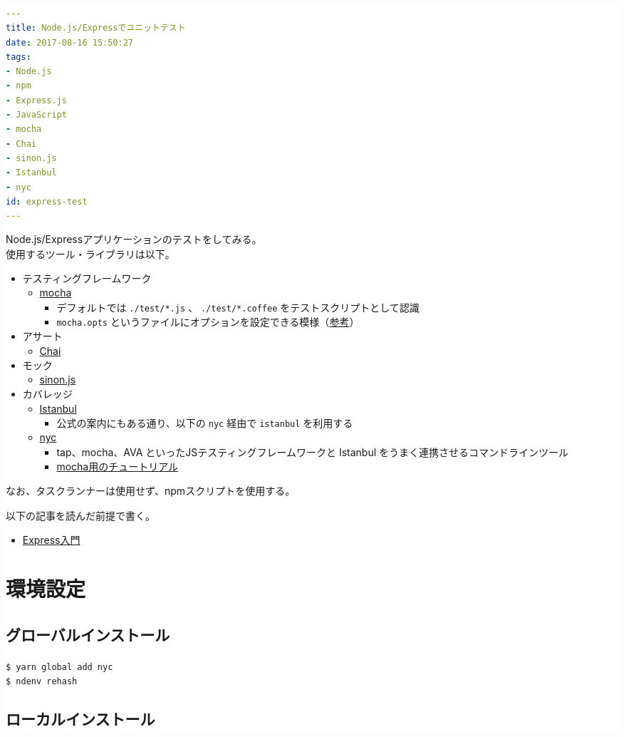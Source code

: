 ```yaml
---
title: Node.js/Expressでユニットテスト
date: 2017-08-16 15:50:27
tags:
- Node.js
- npm
- Express.js
- JavaScript
- mocha
- Chai
- sinon.js
- Istanbul
- nyc
id: express-test
---
```


Node.js/Expressアプリケーションのテストをしてみる。  
使用するツール・ライブラリは以下。

- テスティングフレームワーク
    - [mocha](https://mochajs.org/)
        - デフォルトでは `./test/*.js` 、 `./test/*.coffee` をテストスクリプトとして認識
        - `mocha.opts` というファイルにオプションを設定できる模様（[参考](https://mochajs.org/#mochaopts)）
- アサート
    - [Chai](http://chaijs.com/)
- モック
    - [sinon.js](http://sinonjs.org/)
- カバレッジ
    - [Istanbul](https://istanbul.js.org/)
        - 公式の案内にもある通り、以下の `nyc` 経由で `istanbul` を利用する
    - [nyc](https://github.com/istanbuljs/nyc)
        - tap、mocha、AVA といったJSテスティングフレームワークと Istanbul をうまく連携させるコマンドラインツール
        - [mocha用のチュートリアル](https://istanbul.js.org/docs/tutorials/mocha/)

なお、タスクランナーは使用せず、npmスクリプトを使用する。



以下の記事を読んだ前提で書く。

- [Express入門](https://pepese.github.io/blog/express-basics/)

# 環境設定

## グローバルインストール

```sh
$ yarn global add nyc
$ ndenv rehash
```

## ローカルインストール
